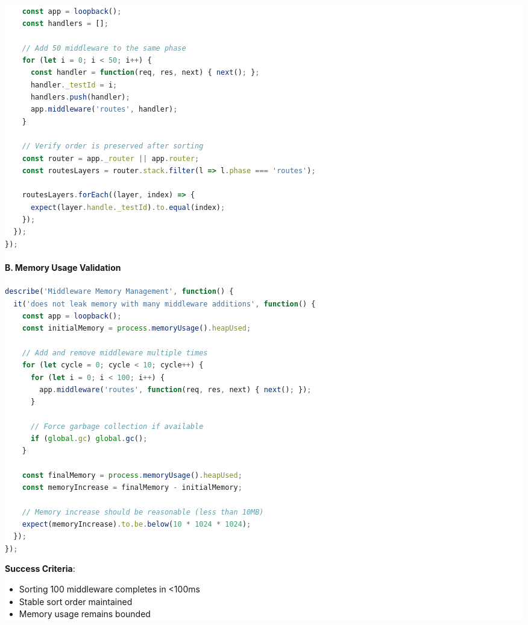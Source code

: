 ```javascript
    const app = loopback();
    const handlers = [];
    
    // Add 50 middleware to the same phase
    for (let i = 0; i < 50; i++) {
      const handler = function(req, res, next) { next(); };
      handler._testId = i;
      handlers.push(handler);
      app.middleware('routes', handler);
    }
    
    // Verify order is preserved after sorting
    const router = app._router || app.router;
    const routesLayers = router.stack.filter(l => l.phase === 'routes');
    
    routesLayers.forEach((layer, index) => {
      expect(layer.handle._testId).to.equal(index);
    });
  });
});
```

#### B. Memory Usage Validation
```javascript
describe('Middleware Memory Management', function() {
  it('does not leak memory with many middleware additions', function() {
    const app = loopback();
    const initialMemory = process.memoryUsage().heapUsed;
    
    // Add and remove middleware multiple times
    for (let cycle = 0; cycle < 10; cycle++) {
      for (let i = 0; i < 100; i++) {
        app.middleware('routes', function(req, res, next) { next(); });
      }
      
      // Force garbage collection if available
      if (global.gc) global.gc();
    }
    
    const finalMemory = process.memoryUsage().heapUsed;
    const memoryIncrease = finalMemory - initialMemory;
    
    // Memory increase should be reasonable (less than 10MB)
    expect(memoryIncrease).to.be.below(10 * 1024 * 1024);
  });
});
```

**Success Criteria**:
- Sorting 100 middleware completes in <100ms
- Stable sort order maintained
- Memory usage remains bounded
